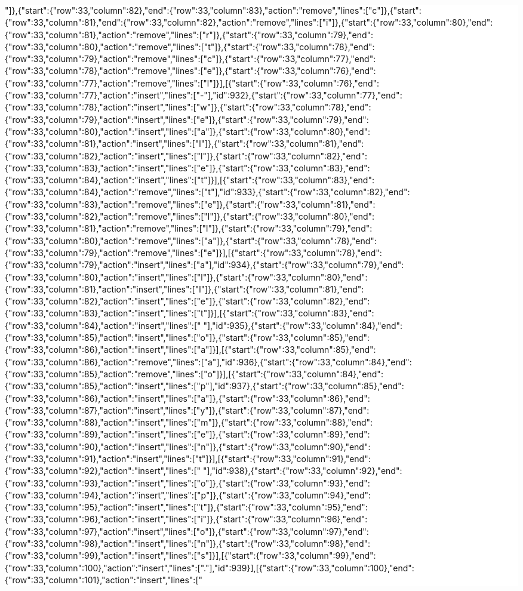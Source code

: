 "]},{"start":{"row":33,"column":82},"end":{"row":33,"column":83},"action":"remove","lines":["c"]},{"start":{"row":33,"column":81},"end":{"row":33,"column":82},"action":"remove","lines":["i"]},{"start":{"row":33,"column":80},"end":{"row":33,"column":81},"action":"remove","lines":["r"]},{"start":{"row":33,"column":79},"end":{"row":33,"column":80},"action":"remove","lines":["t"]},{"start":{"row":33,"column":78},"end":{"row":33,"column":79},"action":"remove","lines":["c"]},{"start":{"row":33,"column":77},"end":{"row":33,"column":78},"action":"remove","lines":["e"]},{"start":{"row":33,"column":76},"end":{"row":33,"column":77},"action":"remove","lines":["l"]}],[{"start":{"row":33,"column":76},"end":{"row":33,"column":77},"action":"insert","lines":["-"],"id":932},{"start":{"row":33,"column":77},"end":{"row":33,"column":78},"action":"insert","lines":["w"]},{"start":{"row":33,"column":78},"end":{"row":33,"column":79},"action":"insert","lines":["e"]},{"start":{"row":33,"column":79},"end":{"row":33,"column":80},"action":"insert","lines":["a"]},{"start":{"row":33,"column":80},"end":{"row":33,"column":81},"action":"insert","lines":["l"]},{"start":{"row":33,"column":81},"end":{"row":33,"column":82},"action":"insert","lines":["l"]},{"start":{"row":33,"column":82},"end":{"row":33,"column":83},"action":"insert","lines":["e"]},{"start":{"row":33,"column":83},"end":{"row":33,"column":84},"action":"insert","lines":["t"]}],[{"start":{"row":33,"column":83},"end":{"row":33,"column":84},"action":"remove","lines":["t"],"id":933},{"start":{"row":33,"column":82},"end":{"row":33,"column":83},"action":"remove","lines":["e"]},{"start":{"row":33,"column":81},"end":{"row":33,"column":82},"action":"remove","lines":["l"]},{"start":{"row":33,"column":80},"end":{"row":33,"column":81},"action":"remove","lines":["l"]},{"start":{"row":33,"column":79},"end":{"row":33,"column":80},"action":"remove","lines":["a"]},{"start":{"row":33,"column":78},"end":{"row":33,"column":79},"action":"remove","lines":["e"]}],[{"start":{"row":33,"column":78},"end":{"row":33,"column":79},"action":"insert","lines":["a"],"id":934},{"start":{"row":33,"column":79},"end":{"row":33,"column":80},"action":"insert","lines":["l"]},{"start":{"row":33,"column":80},"end":{"row":33,"column":81},"action":"insert","lines":["l"]},{"start":{"row":33,"column":81},"end":{"row":33,"column":82},"action":"insert","lines":["e"]},{"start":{"row":33,"column":82},"end":{"row":33,"column":83},"action":"insert","lines":["t"]}],[{"start":{"row":33,"column":83},"end":{"row":33,"column":84},"action":"insert","lines":[" "],"id":935},{"start":{"row":33,"column":84},"end":{"row":33,"column":85},"action":"insert","lines":["o"]},{"start":{"row":33,"column":85},"end":{"row":33,"column":86},"action":"insert","lines":["a"]}],[{"start":{"row":33,"column":85},"end":{"row":33,"column":86},"action":"remove","lines":["a"],"id":936},{"start":{"row":33,"column":84},"end":{"row":33,"column":85},"action":"remove","lines":["o"]}],[{"start":{"row":33,"column":84},"end":{"row":33,"column":85},"action":"insert","lines":["p"],"id":937},{"start":{"row":33,"column":85},"end":{"row":33,"column":86},"action":"insert","lines":["a"]},{"start":{"row":33,"column":86},"end":{"row":33,"column":87},"action":"insert","lines":["y"]},{"start":{"row":33,"column":87},"end":{"row":33,"column":88},"action":"insert","lines":["m"]},{"start":{"row":33,"column":88},"end":{"row":33,"column":89},"action":"insert","lines":["e"]},{"start":{"row":33,"column":89},"end":{"row":33,"column":90},"action":"insert","lines":["n"]},{"start":{"row":33,"column":90},"end":{"row":33,"column":91},"action":"insert","lines":["t"]}],[{"start":{"row":33,"column":91},"end":{"row":33,"column":92},"action":"insert","lines":[" "],"id":938},{"start":{"row":33,"column":92},"end":{"row":33,"column":93},"action":"insert","lines":["o"]},{"start":{"row":33,"column":93},"end":{"row":33,"column":94},"action":"insert","lines":["p"]},{"start":{"row":33,"column":94},"end":{"row":33,"column":95},"action":"insert","lines":["t"]},{"start":{"row":33,"column":95},"end":{"row":33,"column":96},"action":"insert","lines":["i"]},{"start":{"row":33,"column":96},"end":{"row":33,"column":97},"action":"insert","lines":["o"]},{"start":{"row":33,"column":97},"end":{"row":33,"column":98},"action":"insert","lines":["n"]},{"start":{"row":33,"column":98},"end":{"row":33,"column":99},"action":"insert","lines":["s"]}],[{"start":{"row":33,"column":99},"end":{"row":33,"column":100},"action":"insert","lines":["."],"id":939}],[{"start":{"row":33,"column":100},"end":{"row":33,"column":101},"action":"insert","lines":["